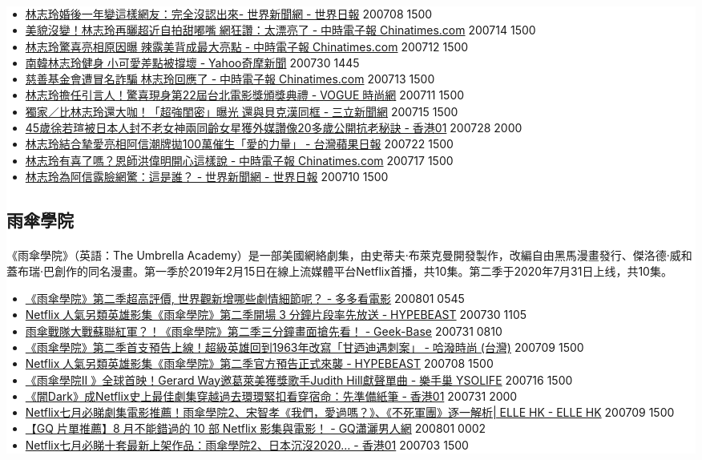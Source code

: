 - [林志玲婚後一年變這樣網友：完全沒認出來- 世界新聞網 - 世界日報](https://www.worldjournal.com/7035347/article-%E6%9E%97%E5%BF%97%E7%8E%B2%E5%A9%9A%E5%BE%8C%E4%B8%80%E5%B9%B4%E8%AE%8A%E9%80%99%E6%A8%A3-%E7%B6%B2%E5%8F%8B%EF%BC%9A%E5%AE%8C%E5%85%A8%E6%B2%92%E8%AA%8D%E5%87%BA%E4%BE%86/ "林志玲婚後一年變這樣網友：完全沒認出來- 世界新聞網 - 世界日報") 200708 1500
- [美貌沒變！林志玲再曬超近自拍甜嘟嘴 網狂讚：太漂亮了 - 中時電子報 Chinatimes.com](https://www.chinatimes.com/realtimenews/20200714002024-260404 "美貌沒變！林志玲再曬超近自拍甜嘟嘴 網狂讚：太漂亮了 - 中時電子報 Chinatimes.com") 200714 1500
- [林志玲驚喜亮相原因曝 辣露美背成最大亮點 - 中時電子報 Chinatimes.com](https://www.chinatimes.com/realtimenews/20200712001998-260404 "林志玲驚喜亮相原因曝 辣露美背成最大亮點 - 中時電子報 Chinatimes.com") 200712 1500
- [南韓林志玲健身 小可愛差點被撐壞 - Yahoo奇摩新聞](https://tw.news.yahoo.com/%E5%8D%97%E9%9F%93%E6%9E%97%E5%BF%97%E7%8E%B2%E5%81%A5%E8%BA%AB-%E5%B0%8F%E5%8F%AF%E6%84%9B%E5%B7%AE%E9%BB%9E%E8%A2%AB%E6%92%90%E5%A3%9E-064504942.html "南韓林志玲健身 小可愛差點被撐壞 - Yahoo奇摩新聞") 200730 1445
- [慈善基金會遭冒名詐騙 林志玲回應了 - 中時電子報 Chinatimes.com](https://www.chinatimes.com/realtimenews/20200713002869-260402 "慈善基金會遭冒名詐騙 林志玲回應了 - 中時電子報 Chinatimes.com") 200713 1500
- [林志玲擔任引言人！驚喜現身第22屆台北電影獎頒獎典禮 - VOGUE 時尚網](https://www.vogue.com.tw/entertainment/article/%E6%9E%97%E5%BF%97%E7%8E%B2-%E5%8F%B0%E5%8C%97%E9%9B%BB%E5%BD%B1%E7%8D%8E-2020 "林志玲擔任引言人！驚喜現身第22屆台北電影獎頒獎典禮 - VOGUE 時尚網") 200711 1500
- [獨家／比林志玲還大咖！「超強閨密」曝光 還與貝克漢同框 - 三立新聞網](https://star.setn.com/news/779012 "獨家／比林志玲還大咖！「超強閨密」曝光 還與貝克漢同框 - 三立新聞網") 200715 1500
- [45歲徐若瑄被日本人封不老女神兩同齡女星獲外媒讚像20多歲公開抗老秘訣 - 香港01](https://www.hk01.com/%E7%BE%8E%E5%AE%B9%E6%89%8B%E5%B8%B3/503518/45%E6%AD%B2%E5%BE%90%E8%8B%A5%E7%91%84%E8%A2%AB%E6%97%A5%E6%9C%AC%E4%BA%BA%E5%B0%81%E4%B8%8D%E8%80%81%E5%A5%B3%E7%A5%9E-%E8%B3%88%E9%9D%9C%E9%9B%AF%E6%9E%97%E5%BF%97%E7%8E%B2%E5%87%8D%E9%BD%A1%E6%8F%9A%E5%A8%81%E6%B5%B7%E5%A4%96%E9%9D%A0 "45歲徐若瑄被日本人封不老女神兩同齡女星獲外媒讚像20多歲公開抗老秘訣 - 香港01") 200728 2000
- [林志玲結合摯愛亮相阿信潮牌拋100萬催生「愛的力量」 - 台灣蘋果日報](https://tw.appledaily.com/entertainment/20200722/YBUEZ3I3NU5K37ZE2SYITIXAAA/ "林志玲結合摯愛亮相阿信潮牌拋100萬催生「愛的力量」 - 台灣蘋果日報") 200722 1500
- [林志玲有喜了嗎？恩師洪偉明開心這樣說 - 中時電子報 Chinatimes.com](https://www.chinatimes.com/realtimenews/20200717001496-260404 "林志玲有喜了嗎？恩師洪偉明開心這樣說 - 中時電子報 Chinatimes.com") 200717 1500
- [林志玲為阿信露臉網驚：這是誰？ - 世界新聞網 - 世界日報](https://www.worldjournal.com/7036909/article-%E6%9E%97%E5%BF%97%E7%8E%B2%E7%82%BA%E9%98%BF%E4%BF%A1%E9%9C%B2%E8%87%89-%E7%B6%B2%E9%A9%9A%EF%BC%9A%E9%80%99%E6%98%AF%E8%AA%B0%EF%BC%9F/ "林志玲為阿信露臉網驚：這是誰？ - 世界新聞網 - 世界日報") 200710 1500

## 雨傘學院

《雨傘學院》（英語：The Umbrella Academy）是一部美國網絡劇集，由史蒂夫·布萊克曼開發製作，改編自由黑馬漫畫發行、傑洛德·威和蓋布瑞·巴創作的同名漫畫。第一季於2019年2月15日在線上流媒體平台Netflix首播，共10集。第二季于2020年7月31日上线，共10集。
- [《雨傘學院》第二季超高評價, 世界觀新增哪些劇情細節呢？ - 多多看電影](https://ddm.com.tw/blog/post/the-umbrella-academy-s2-storyline "《雨傘學院》第二季超高評價, 世界觀新增哪些劇情細節呢？ - 多多看電影") 200801 0545
- [Netflix 人氣另類英雄影集《雨傘學院》第二季開場 3 分鐘片段率先放送 - HYPEBEAST](https://hypebeast.com/zh/2020/7/netflix-the-umbrella-academy-season-2-opening-scene "Netflix 人氣另類英雄影集《雨傘學院》第二季開場 3 分鐘片段率先放送 - HYPEBEAST") 200730 1105
- [雨傘戰隊大戰蘇聯紅軍？！《雨傘學院》第二季三分鐘畫面搶先看！ - Geek-Base](https://geek-base.toy-people.com/?p=9671 "雨傘戰隊大戰蘇聯紅軍？！《雨傘學院》第二季三分鐘畫面搶先看！ - Geek-Base") 200731 0810
- [《雨傘學院》第二季首支預告上線！超級英雄回到1963年改寫「甘迺迪遇刺案」 - 哈潑時尚 (台灣)](https://www.harpersbazaar.com/tw/culture/drama/g33255369/umbrella-academy-season-2-trailer/ "《雨傘學院》第二季首支預告上線！超級英雄回到1963年改寫「甘迺迪遇刺案」 - 哈潑時尚 (台灣)") 200709 1500
- [Netflix 人氣另類英雄影集《雨傘學院》第二季官方預告正式來襲 - HYPEBEAST](https://hypebeast.com/zh/2020/7/netflix-the-umbrella-academy-official-trailer-release "Netflix 人氣另類英雄影集《雨傘學院》第二季官方預告正式來襲 - HYPEBEAST") 200708 1500
- [《雨傘學院II 》全球首映！Gerard Way邀葛萊美獲獎歌手Judith Hill獻聲單曲 - 樂手巢 YSOLIFE](https://ysolife.com/gerard-way-the-umbrella-academy-ii/ "《雨傘學院II 》全球首映！Gerard Way邀葛萊美獲獎歌手Judith Hill獻聲單曲 - 樂手巢 YSOLIFE") 200716 1500
- [《闇Dark》成Netflix史上最佳劇集穿越過去環環緊扣看穿宿命：先準備紙筆 - 香港01](https://www.hk01.com/%E7%9F%A5%E6%80%A7%E5%A5%B3%E7%94%9F/504355/%E9%97%87-dark-%E6%88%90netflix%E5%8F%B2%E4%B8%8A%E6%9C%80%E4%BD%B3%E5%8A%87%E9%9B%86-30%E9%9B%86%E7%84%A1%E5%A4%9A%E9%A4%98%E6%83%85%E7%AF%80-%E5%85%88%E6%BA%96%E5%82%99%E7%B4%99%E7%AD%86 "《闇Dark》成Netflix史上最佳劇集穿越過去環環緊扣看穿宿命：先準備紙筆 - 香港01") 200731 2000
- [Netflix七月必睇劇集電影推薦！雨傘學院2、宋智孝《我們，愛過嗎？》、《不死軍團》逐一解析| ELLE HK - ELLE HK](https://www.elle.com.hk/celebrity/Netflix-in-July-2020 "Netflix七月必睇劇集電影推薦！雨傘學院2、宋智孝《我們，愛過嗎？》、《不死軍團》逐一解析| ELLE HK - ELLE HK") 200709 1500
- [【GQ 片單推薦】8 月不能錯過的 10 部 Netflix 影集與電影！ - GQ瀟灑男人網](https://www.gq.com.tw/entertainment/article/netflix-%E5%BD%B1%E9%9B%86-8%E6%9C%88-2020-gq%E7%89%87%E5%96%AE "【GQ 片單推薦】8 月不能錯過的 10 部 Netflix 影集與電影！ - GQ瀟灑男人網") 200801 0002
- [Netflix七月必睇十套最新上架作品：雨傘學院2、日本沉沒2020… - 香港01](https://www.hk01.com/%E5%8D%B3%E6%99%82%E5%A8%9B%E6%A8%82/493018/netflix%E4%B8%83%E6%9C%88%E5%BF%85%E7%9D%87%E5%8D%81%E5%A5%97%E6%9C%80%E6%96%B0%E4%B8%8A%E6%9E%B6%E4%BD%9C%E5%93%81-%E9%9B%A8%E5%82%98%E5%AD%B8%E9%99%A22-%E6%97%A5%E6%9C%AC%E6%B2%89%E6%B2%922020 "Netflix七月必睇十套最新上架作品：雨傘學院2、日本沉沒2020… - 香港01") 200703 1500